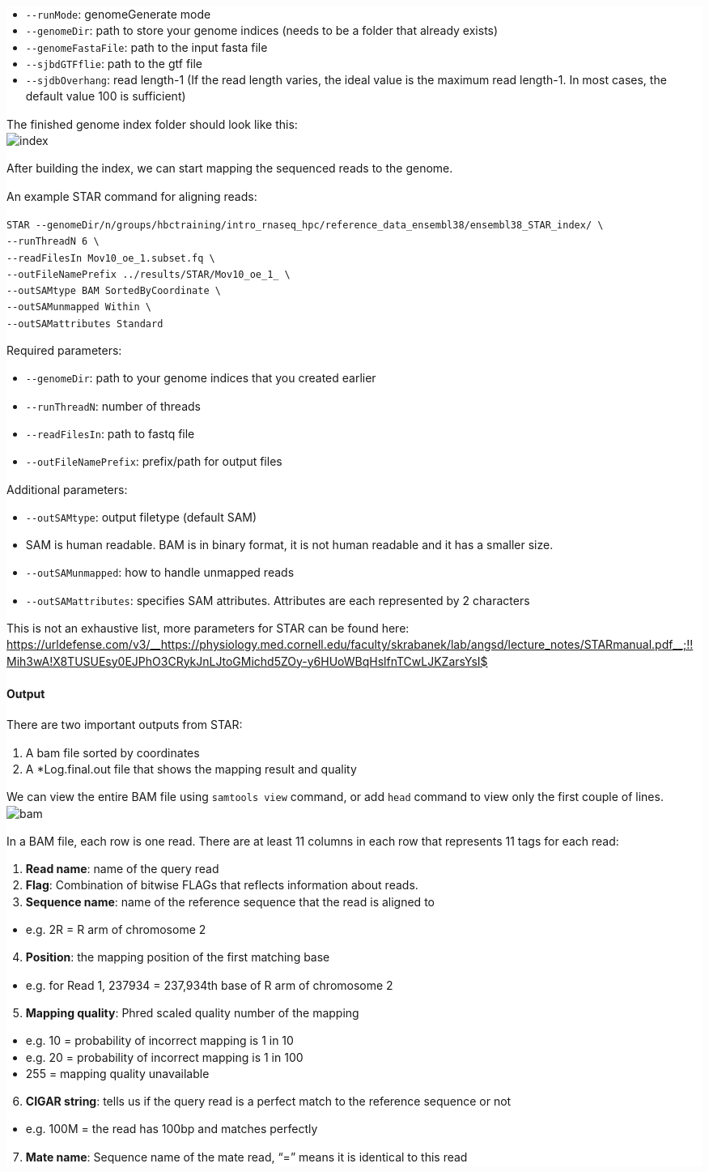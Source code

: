 * `--runMode`: genomeGenerate mode
* `--genomeDir`: path to store your genome indices (needs to be a folder that already exists)
* `--genomeFastaFile`: path to the input fasta file
* `--sjbdGTFflie`: path to the gtf file
* `--sjdbOverhang`: read length-1 (If the read length varies, the ideal value is the maximum read length-1. In most cases, the default value 100 is sufficient)

The finished genome index folder should look like this:\
![index](./index.png)

After building the index, we can start mapping the sequenced reads to the genome.

An example STAR command for aligning reads:
```
STAR --genomeDir/n/groups/hbctraining/intro_rnaseq_hpc/reference_data_ensembl38/ensembl38_STAR_index/ \
--runThreadN 6 \
--readFilesIn Mov10_oe_1.subset.fq \
--outFileNamePrefix ../results/STAR/Mov10_oe_1_ \
--outSAMtype BAM SortedByCoordinate \
--outSAMunmapped Within \
--outSAMattributes Standard
```

Required parameters:
* `--genomeDir`: path to your genome indices that you created earlier

* `--runThreadN`: number of threads
* `--readFilesIn`: path to fastq file
* `--outFileNamePrefix`: prefix/path for output files

Additional parameters:
* `--outSAMtype`: output filetype (default SAM)
 * SAM is human readable. BAM is in binary format, it is not human readable and it has a smaller size.

* `--outSAMunmapped`: how to handle unmapped reads
* `--outSAMattributes`: specifies SAM attributes. Attributes are each represented by 2 characters

This is not an exhaustive list, more parameters for STAR can be found here: https://urldefense.com/v3/__https://physiology.med.cornell.edu/faculty/skrabanek/lab/angsd/lecture_notes/STARmanual.pdf__;!!Mih3wA!X8TUSUEsy0EJPhO3CRykJnLJtoGMichd5ZOy-y6HUoWBqHslfnTCwLJKZarsYsI$

#### Output
There are two important outputs from STAR:
1. A bam file sorted by coordinates
2. A *Log.final.out file that shows the mapping result and quality

We can view the entire BAM file using `samtools view` command, or add `head` command to view only the first couple of lines.\
![bam](./bam.png)

In a BAM file, each row is one read. There are at least 11 columns in each row that represents 11 tags for each read:
1. **Read name**: name of the query read
2. **Flag**: Combination of bitwise FLAGs that reflects information about reads.
3. **Sequence name**: name of the reference sequence that the read is aligned to
 * e.g. 2R = R arm of chromosome 2
4. **Position**: the mapping position of the first matching base
 * e.g. for Read 1, 237934 = 237,934th base of R arm of chromosome 2
5. **Mapping quality**: Phred scaled quality number of the mapping
 * e.g. 10  = probability of incorrect mapping is 1 in 10
 * e.g. 20 = probability of incorrect mapping is 1 in 100
 * 255 = mapping quality unavailable
6. **CIGAR string**: tells us if the query read is a perfect match to the reference sequence or not
 * e.g. 100M = the read has 100bp and matches perfectly
7. **Mate name**: Sequence name of the mate read, “=” means it is identical to this read